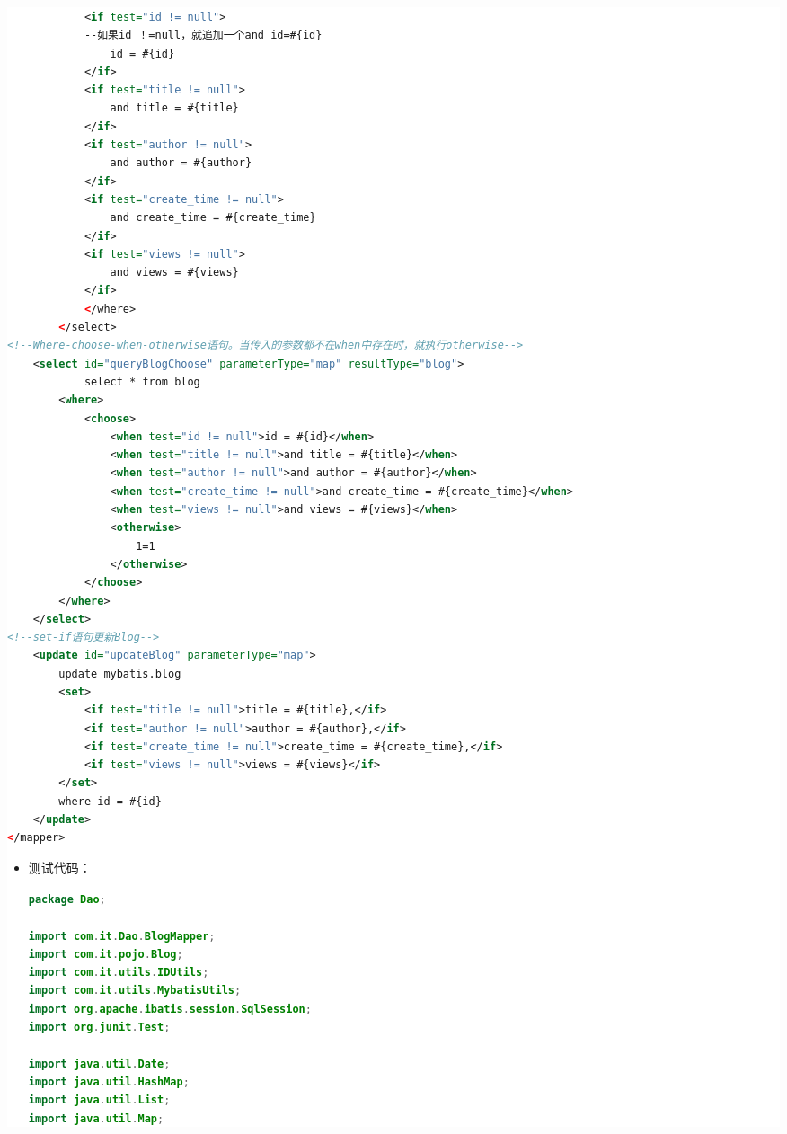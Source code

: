   ```xml
              <if test="id != null">
              --如果id ！=null，就追加一个and id=#{id}
                  id = #{id}
              </if>
              <if test="title != null">
                  and title = #{title}
              </if>
              <if test="author != null">
                  and author = #{author}
              </if>
              <if test="create_time != null">
                  and create_time = #{create_time}
              </if>
              <if test="views != null">
                  and views = #{views}
              </if>
              </where>
          </select>
  <!--Where-choose-when-otherwise语句。当传入的参数都不在when中存在时，就执行otherwise-->
      <select id="queryBlogChoose" parameterType="map" resultType="blog">
              select * from blog
          <where>
              <choose>
                  <when test="id != null">id = #{id}</when>
                  <when test="title != null">and title = #{title}</when>
                  <when test="author != null">and author = #{author}</when>
                  <when test="create_time != null">and create_time = #{create_time}</when>
                  <when test="views != null">and views = #{views}</when>
                  <otherwise>
                      1=1
                  </otherwise>
              </choose>
          </where>
      </select>
  <!--set-if语句更新Blog-->
      <update id="updateBlog" parameterType="map">
          update mybatis.blog
          <set>
              <if test="title != null">title = #{title},</if>
              <if test="author != null">author = #{author},</if>
              <if test="create_time != null">create_time = #{create_time},</if>
              <if test="views != null">views = #{views}</if>
          </set>
          where id = #{id}
      </update>
  </mapper>
  ```

- 测试代码：

  ```java
  package Dao;
  
  import com.it.Dao.BlogMapper;
  import com.it.pojo.Blog;
  import com.it.utils.IDUtils;
  import com.it.utils.MybatisUtils;
  import org.apache.ibatis.session.SqlSession;
  import org.junit.Test;
  
  import java.util.Date;
  import java.util.HashMap;
  import java.util.List;
  import java.util.Map;
  ```